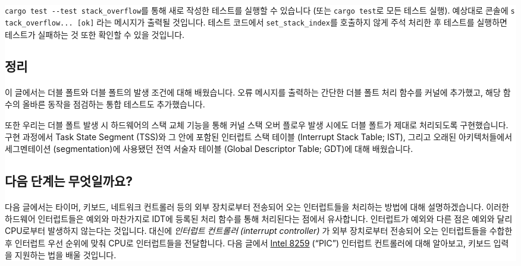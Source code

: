 `cargo test --test stack_overflow`를 통해 새로 작성한 테스트를 실행할 수 있습니다 (또는 `cargo test`로 모든 테스트 실행). 예상대로 콘솔에 
`stack_overflow... [ok]` 라는 메시지가 출력될 것입니다. 테스트 코드에서 `set_stack_index`를 호출하지 않게 주석 처리한 후 테스트를 실행하면 테스트가 실패하는 것 또한 확인할 수 있을 것입니다.

## 정리
이 글에서는 더블 폴트와 더블 폴트의 발생 조건에 대해 배웠습니다. 오류 메시지를 출력하는 간단한 더블 폴트 처리 함수를 커널에 추가했고, 해당 함수의 올바른 동작을 점검하는 통합 테스트도 추가했습니다.

또한 우리는 더블 폴트 발생 시 하드웨어의 스택 교체 기능을 통해 커널 스택 오버 플로우 발생 시에도 더블 폴트가 제대로 처리되도록 구현했습니다. 구현 과정에서 Task State Segment (TSS)와 그 안에 포함된 인터럽트 스택 테이블 (Interrupt Stack Table; IST), 그리고 오래된 아키텍처들에서 세그멘테이션 (segmentation)에 사용됐던 전역 서술자 테이블 (Global Descriptor Table; GDT)에 대해 배웠습니다.

## 다음 단계는 무엇일까요?
다음 글에서는 타이머, 키보드, 네트워크 컨트롤러 등의 외부 장치로부터 전송되어 오는 인터럽트들을 처리하는 방법에 대해 설명하겠습니다. 이러한 하드웨어 인터럽트들은 예외와 마찬가지로 IDT에 등록된 처리 함수를 통해 처리된다는 점에서 유사합니다. 인터럽트가 예외와 다른 점은 예외와 달리 CPU로부터 발생하지 않는다는 것입니다. 대신에 _인터럽트 컨트롤러 (interrupt controller)_ 가 외부 장치로부터 전송되어 오는 인터럽트들을 수합한 후 인터럽트 우선 순위에 맞춰 CPU로 인터럽트들을 전달합니다. 다음 글에서 [Intel 8259] (“PIC”) 인터럽트 컨트롤러에 대해 알아보고, 키보드 입력을 지원하는 법을 배울 것입니다.

[Intel 8259]: https://en.wikipedia.org/wiki/Intel_8259


[GitHub]: https://github.com/phil-opp/blog_os
[at the bottom]: #comments
[post branch]: https://github.com/phil-opp/blog_os/tree/post-06
[IDT]: @/edition-2/posts/05-cpu-exceptions/index.ko.md#the-interrupt-descriptor-table
[_diverging_]: https://doc.rust-lang.org/stable/rust-by-example/fn/diverging.html
[swapped out]: http://pages.cs.wisc.edu/~remzi/OSTEP/vm-beyondphys.pdf
[Divide-by-zero]: https://wiki.osdev.org/Exceptions#Division_Error
[Invalid TSS]: https://wiki.osdev.org/Exceptions#Invalid_TSS
[Segment Not Present]: https://wiki.osdev.org/Exceptions#Segment_Not_Present
[Stack-Segment Fault]: https://wiki.osdev.org/Exceptions#Stack-Segment_Fault
[General Protection Fault]: https://wiki.osdev.org/Exceptions#General_Protection_Fault
[Page Fault]: https://wiki.osdev.org/Exceptions#Page_Fault
[AMD64 manual]: https://www.amd.com/system/files/TechDocs/24593.pdf
[interrupt stack frame]: @/edition-2/posts/05-cpu-exceptions/index.md#the-interrupt-stack-frame
[IDT entry]: @/edition-2/posts/05-cpu-exceptions/index.md#the-interrupt-descriptor-table
[Task State Segment]: https://en.wikipedia.org/wiki/Task_state_segment
[hardware context switching]: https://wiki.osdev.org/Context_Switching#Hardware_Context_Switching
[I/O port permissions bitmap]: https://en.wikipedia.org/wiki/Task_state_segment#I.2FO_port_permissions
[`TaskStateSegment` struct]: https://docs.rs/x86_64/0.14.2/x86_64/structures/tss/struct.TaskStateSegment.html
[Global Descriptor Table]: https://web.archive.org/web/20190217233448/https://www.flingos.co.uk/docs/reference/Global-Descriptor-Table/
[`ltr` instruction]: https://www.felixcloutier.com/x86/ltr
[memory segmentation]: https://en.wikipedia.org/wiki/X86_memory_segmentation
[“Three Easy Pieces” book]: http://pages.cs.wisc.edu/~remzi/OSTEP/
[`set_cs`]: https://docs.rs/x86_64/0.14.2/x86_64/instructions/segmentation/fn.set_cs.html
[`load_tss`]: https://docs.rs/x86_64/0.14.2/x86_64/instructions/tables/fn.load_tss.html
[without a test harness]: @/edition-2/posts/04-testing/index.ko.md#no-harness-tests
[volatile]: https://en.wikipedia.org/wiki/Volatile_(computer_programming)
[`Volatile`]: https://docs.rs/volatile/0.2.6/volatile/struct.Volatile.html
[_tail call elimination_]: https://en.wikipedia.org/wiki/Tail_call